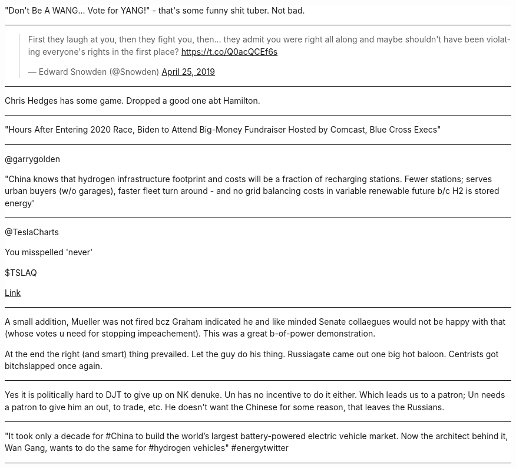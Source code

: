 
"Don't Be A WANG... Vote for YANG!" - that's some funny shit tuber. Not bad.

---

<blockquote class="twitter-tweet" data-lang="en"><p lang="en" dir="ltr">First they laugh at you, then they fight you, then... they admit you were right all along and maybe shouldn&#39;t have been violating everyone&#39;s rights in the first place? <a href="https://t.co/Q0acQCEf6s">https://t.co/Q0acQCEf6s</a></p>&mdash; Edward Snowden (@Snowden) <a href="https://twitter.com/Snowden/status/1121449971604025345?ref_src=twsrc%5Etfw">April 25, 2019</a></blockquote>
<script async src="https://platform.twitter.com/widgets.js" charset="utf-8"></script>

---

Chris Hedges has some game. Dropped a good one abt Hamilton.

---

"Hours After Entering 2020 Race, Biden to Attend Big-Money Fundraiser Hosted by Comcast, Blue Cross Execs"

---

@garrygolden

"China knows that hydrogen infrastructure footprint and costs will be a fraction of recharging stations. Fewer stations; serves urban buyers (w/o garages), faster fleet turn around - and no grid balancing costs in variable renewable future b/c H2 is stored energy'

---

@TeslaCharts

You misspelled 'never'

$TSLAQ

[Link](https://twitter.com/TeslaCharts/status/1121395930404741124)

---

A small addition, Mueller was not fired bcz Graham indicated he and like minded Senate collaegues would not be happy with that (whose votes u need for stopping impeachement). This was  a great b-of-power demonstration.

At the end the right (and smart) thing prevailed. Let the guy do his thing. Russiagate came out one big hot baloon. Centrists got bitchslapped once again.

---

Yes it is politically hard to DJT to give up on NK denuke. Un has no incentive to do it either. Which leads us to a patron; Un needs a patron to give him an out, to trade, etc. He doesn't want the Chinese for some reason, that leaves the Russians.

---

"It took only a decade for #China to build the world’s largest battery-powered electric vehicle market. Now the architect behind it, Wan Gang, wants to do the same for #hydrogen vehicles" #energytwitter

---